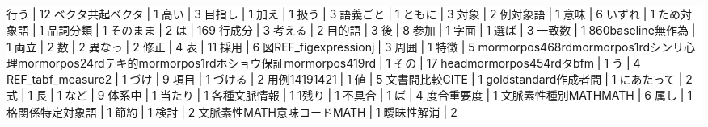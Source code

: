 行う | 12
ベクタ共起ベクタ | 1
高い | 3
目指し | 1
加え | 1
扱う | 3
語義ごと | 1
ともに | 3
対象 | 2
例対象語 | 1
意味 | 6
いずれ | 1
ため対象語 | 1
品詞分類 | 1
そのまま | 2
は | 169
行成分 | 3
考える | 2
目的語 | 3
後 | 8
参加 | 1
字面 | 1
選ば | 3
一致数 | 1
860baseline無作為 | 1
両立 | 2
数 | 2
異なっ | 2
修正 | 4
表 | 11
採用 | 6
図REF_figexpressionj | 3
周囲 | 1
特徴 | 5
mormorpos468rdmormorpos1rdシンリ心理mormorpos24rdテキ的mormorpos1rdホショウ保証mormorpos419rd | 1
その | 17
headmormorpos454rdタbfm | 1
う | 4
REF_tabf_measure2 | 1
づけ | 9
項目 | 1
づける | 2
用例14191421 | 1
値 | 5
文書間比較CITE | 1
goldstandard作成者間 | 1
にあたって | 2
式 | 1
長 | 1
など | 9
体系中 | 1
当たり | 1
各種文脈情報 | 1
1残り | 1
不具合 | 1
ば | 4
度合重要度 | 1
文脈素性種別MATHMATH | 6
属し | 1
格関係特定対象語 | 1
節約 | 1
検討 | 2
文脈素性MATH意味コードMATH | 1
曖昧性解消 | 2